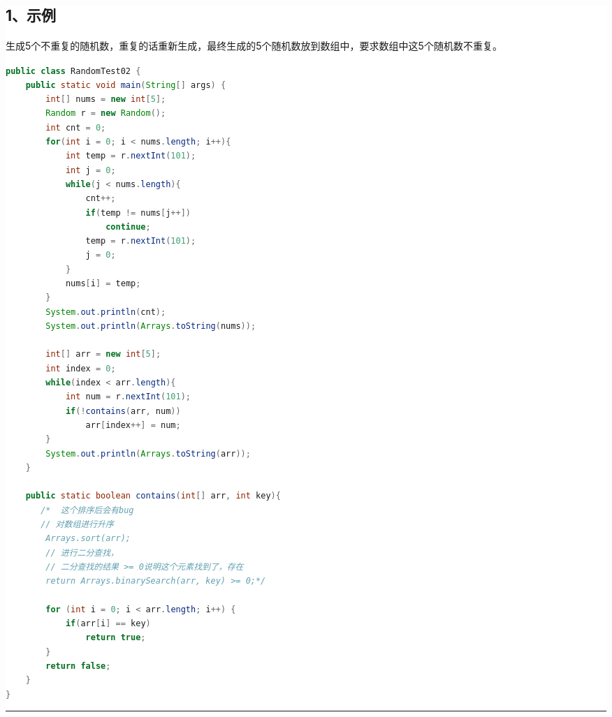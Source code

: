 ## 1、示例

生成5个不重复的随机数，重复的话重新生成，最终生成的5个随机数放到数组中，要求数组中这5个随机数不重复。

```java
public class RandomTest02 {
    public static void main(String[] args) {
        int[] nums = new int[5];
        Random r = new Random();
        int cnt = 0;
        for(int i = 0; i < nums.length; i++){
            int temp = r.nextInt(101);
            int j = 0;
            while(j < nums.length){
                cnt++;
                if(temp != nums[j++])
                    continue;
                temp = r.nextInt(101);
                j = 0;
            }
            nums[i] = temp;
        }
        System.out.println(cnt);
        System.out.println(Arrays.toString(nums));

        int[] arr = new int[5];
        int index = 0;
        while(index < arr.length){
            int num = r.nextInt(101);
            if(!contains(arr, num))
                arr[index++] = num;
        }
        System.out.println(Arrays.toString(arr));
    }

    public static boolean contains(int[] arr, int key){
       /*  这个排序后会有bug
       // 对数组进行升序
        Arrays.sort(arr);
        // 进行二分查找，
        // 二分查找的结果 >= 0说明这个元素找到了，存在
        return Arrays.binarySearch(arr, key) >= 0;*/

        for (int i = 0; i < arr.length; i++) {
            if(arr[i] == key)
                return true;
        }
        return false;
    }
}
```

---